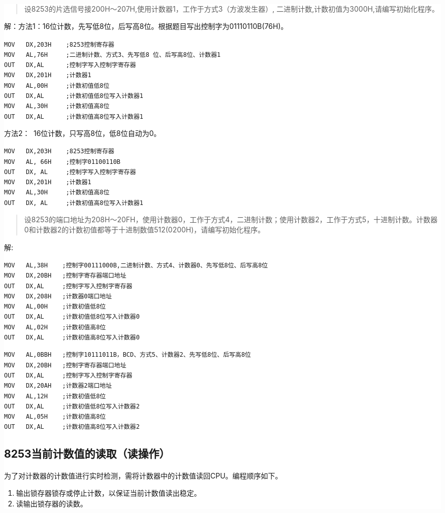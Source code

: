 > 设8253的片选信号接200H～207H,使用计数器1，工作于方式3（方波发生器）, 二进制计数,计数初值为3000H,请编写初始化程序。

解：方法1：16位计数，先写低8位，后写高8位。根据题目写出控制字为01110110B(76H)。
```
MOV   DX,203H    ;8253控制寄存器
MOV   AL,76H     ;二进制计数、方式3、先写低8 位、后写高8位、计数器1
OUT   DX,AL      ;控制字写入控制字寄存器
MOV   DX,201H    ;计数器1
MOV   AL,00H     ;计数初值低8位
OUT   DX,AL	     ;计数初值低8位写入计数器1
MOV   AL,30H     ;计数初值高8位
OUT   DX,AL	     ;计数初值高8位写入计数器1
```
方法2：  16位计数，只写高8位，低8位自动为0。
```
MOV   DX,203H    ;8253控制寄存器
MOV   AL, 66H    ;控制字01100110B
OUT   DX, AL	 ;控制字写入控制字寄存器
MOV   DX,201H    ;计数器1
MOV   AL,30H     ;计数初值高8位
OUT   DX, AL     ;计数初值高8位写入计数器1
```

> 设8253的端口地址为208H～20FH，使用计数器0，工作于方式4，二进制计数；使用计数器2，工作于方式5，十进制计数。计数器0和计数器2的计数初值都等于十进制数值512(0200H)，请编写初始化程序。

解:
```
MOV   AL,38H	;控制字00111000B,二进制计数、方式4、计数器0、先写低8位、后写高8位
MOV   DX,20BH	;控制字寄存器端口地址
OUT   DX,AL     ;控制字写入控制字寄存器
MOV   DX,208H	;计数器0端口地址
MOV   AL,00H	;计数初值低8位               
OUT   DX,AL  	;计数初值低8位写入计数器0
MOV   AL,02H	;计数初值高8位
OUT   DX,AL 	;计数初值高8位写入计数器0
```

```
MOV   AL,0BBH	;控制字10111011B，BCD、方式5、计数器2、先写低8位、后写高8位
MOV   DX,20BH	;控制字寄存器端口地址
OUT   DX,AL	    ;控制字写入控制字寄存器
MOV   DX,20AH   ;计数器2端口地址
MOV   AL,12H	;计数初值低8位
OUT   DX,AL     ;计数初值低8位写入计数器2
MOV   AL,05H	;计数初值高8位
OUT   DX,AL	    ;计数初值高8位写入计数器2
```

## 8253当前计数值的读取（读操作）
为了对计数器的计数值进行实时检测，需将计数器中的计数值读回CPU。编程顺序如下。
1. 输出锁存器锁存或停止计数，以保证当前计数值读出稳定。
2. 读输出锁存器的读数。
